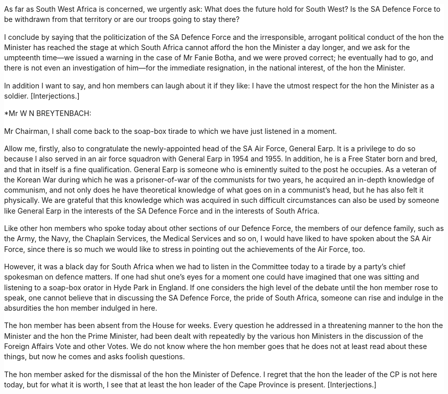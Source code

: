 <p>As far as South West Africa is concerned, we urgently ask: What does the future hold for South West? Is the SA Defence Force to be withdrawn from that territory or are our troops going to stay there?</p>

<p>I conclude by saying that the politicization of the SA Defence Force and the irresponsible, arrogant political conduct of the hon the Minister has reached the stage at which South Africa cannot afford the hon the Minister a day longer, and we ask for the umpteenth time&#x2014;we issued a warning in the case of Mr Fanie Botha, and we were proved correct; he eventually had to go, and there is not even an investigation of him&#x2014;for the immediate resignation, in the national interest, of the hon the Minister.</p>

<p><span class="col_6775-6776" refersTo="page_0720"/>In addition I want to say, and hon members can laugh about it if they like: I have the utmost respect for the hon the Minister as a soldier. [Interjections.]</p>

</speech>

<speech by="#breytenbach">

<from>*Mr <person refersTo="hansard_za">W N BREYTENBACH</person>:</from>

<p>Mr Chairman, I shall come back to the soap-box tirade to which we have just listened in a moment.</p>

<p>Allow me, firstly, also to congratulate the newly-appointed head of the SA Air Force, General Earp. It is a privilege to do so because I also served in an air force squadron with General Earp in 1954 and 1955. In addition, he is a Free Stater born and bred, and that in itself is a fine qualification. General Earp is someone who is eminently suited to the post he occupies. As a veteran of the Korean War during which he was a prisoner-of-war of the communists for two years, he acquired an in-depth knowledge of communism, and not only does he have theoretical knowledge of what goes on in a communist&#x2019;s head, but he has also felt it physically. We are grateful that this knowledge which was acquired in such difficult circumstances can also be used by someone like General Earp in the interests of the SA Defence Force and in the interests of South Africa.</p>

<p>Like other hon members who spoke today about other sections of our Defence Force, the members of our defence family, such as the Army, the Navy, the Chaplain Services, the Medical Services and so on, I would have liked to have spoken about the SA Air Force, since there is so much we would like to stress in pointing out the achievements of the Air Force, too.</p>

<p>However, it was a black day for South Africa when we had to listen in the Committee today to a tirade by a party&#x2019;s chief spokesman on defence matters. If one had shut one&#x2019;s eyes for a moment one could have imagined that one was sitting and listening to a soap-box orator in Hyde Park in England. If one considers the high level of the debate until the hon member rose to speak, one cannot believe that in discussing the SA Defence Force, the pride of South Africa, someone can rise and indulge in the absurdities the hon member indulged in here.</p>

<p>The hon member has been absent from the House for weeks. Every question he addressed in a threatening manner to the hon the Minister and the hon the Prime Minister, had been dealt with repeatedly by the various hon Ministers in the discussion of the Foreign Affairs Vote and other Votes. We do not know where the hon member goes that he does not at least read about these things, but now he comes and asks foolish questions.</p>

<p>The hon member asked for the dismissal of the hon the Minister of Defence. I regret that the hon the leader of the CP is not here today, but for what it is worth, I see that at least the hon leader of the Cape Province is present. [Interjections.]</p>
